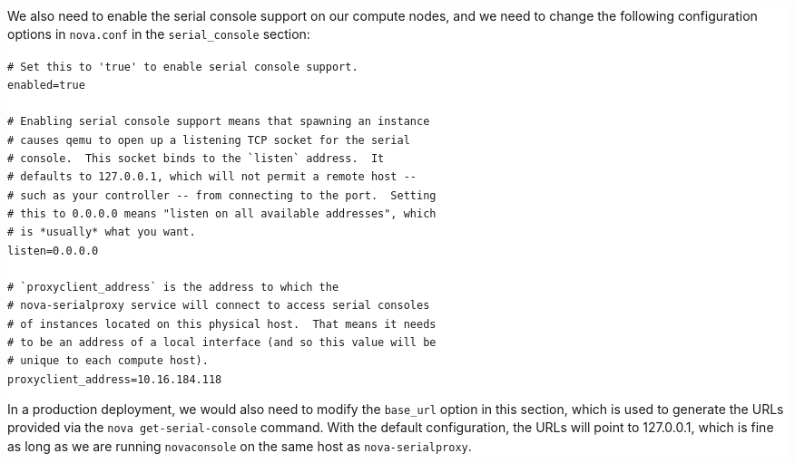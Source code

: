 We also need to enable the serial console support on our compute nodes,
and we need to change the following configuration options in
`nova.conf` in the `serial_console` section:

    # Set this to 'true' to enable serial console support.
    enabled=true

    # Enabling serial console support means that spawning an instance
    # causes qemu to open up a listening TCP socket for the serial
    # console.  This socket binds to the `listen` address.  It
    # defaults to 127.0.0.1, which will not permit a remote host --
    # such as your controller -- from connecting to the port.  Setting
    # this to 0.0.0.0 means "listen on all available addresses", which
    # is *usually* what you want.
    listen=0.0.0.0 

    # `proxyclient_address` is the address to which the
    # nova-serialproxy service will connect to access serial consoles
    # of instances located on this physical host.  That means it needs
    # to be an address of a local interface (and so this value will be
    # unique to each compute host).
    proxyclient_address=10.16.184.118

In a production deployment, we would also need to modify the
`base_url` option in this section, which is used to generate the URLs
provided via the `nova get-serial-console` command.  With the default
configuration, the URLs will point to 127.0.0.1, which is fine as long
as we are running `novaconsole` on the same host as
`nova-serialproxy`.
